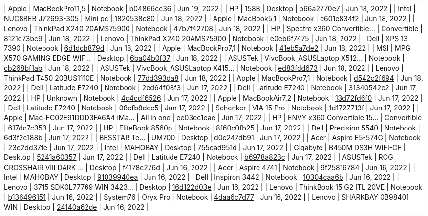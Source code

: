 | Apple         | MacBookPro11,5              | Notebook    | [b04866cc36](https://linux-hardware.org/?probe=b04866cc36) | Jun 19, 2022 |
| HP            | 158B                        | Desktop     | [b66a2770e7](https://linux-hardware.org/?probe=b66a2770e7) | Jun 18, 2022 |
| Intel         | NUC8BEB J72693-305          | Mini pc     | [1820538c80](https://linux-hardware.org/?probe=1820538c80) | Jun 18, 2022 |
| Apple         | MacBook5,1                  | Notebook    | [e601e834f2](https://linux-hardware.org/?probe=e601e834f2) | Jun 18, 2022 |
| Lenovo        | ThinkPad X240 20AMS75900    | Notebook    | [47b7f42708](https://linux-hardware.org/?probe=47b7f42708) | Jun 18, 2022 |
| HP            | Spectre x360 Convertible... | Convertible | [8121d73bc9](https://linux-hardware.org/?probe=8121d73bc9) | Jun 18, 2022 |
| Lenovo        | ThinkPad X240 20AMS75900    | Notebook    | [e0eb6f7475](https://linux-hardware.org/?probe=e0eb6f7475) | Jun 18, 2022 |
| Dell          | XPS 13 7390                 | Notebook    | [6d1dcb879d](https://linux-hardware.org/?probe=6d1dcb879d) | Jun 18, 2022 |
| Apple         | MacBookPro7,1               | Notebook    | [41eb5a7de2](https://linux-hardware.org/?probe=41eb5a7de2) | Jun 18, 2022 |
| MSI           | MPG X570 GAMING EDGE WIF... | Desktop     | [6ba04b0f37](https://linux-hardware.org/?probe=6ba04b0f37) | Jun 18, 2022 |
| ASUSTek       | VivoBook_ASUSLaptop X512... | Notebook    | [cb268bf1ab](https://linux-hardware.org/?probe=cb268bf1ab) | Jun 18, 2022 |
| ASUSTek       | VivoBook_ASUSLaptop X415... | Notebook    | [ed83fdd673](https://linux-hardware.org/?probe=ed83fdd673) | Jun 18, 2022 |
| Lenovo        | ThinkPad T450 20BUS1110E    | Notebook    | [77dd393da8](https://linux-hardware.org/?probe=77dd393da8) | Jun 18, 2022 |
| Apple         | MacBookPro7,1               | Notebook    | [d542c2f694](https://linux-hardware.org/?probe=d542c2f694) | Jun 18, 2022 |
| Dell          | Latitude E7240              | Notebook    | [2ed64f08f3](https://linux-hardware.org/?probe=2ed64f08f3) | Jun 17, 2022 |
| Dell          | Latitude E7240              | Notebook    | [31340542c2](https://linux-hardware.org/?probe=31340542c2) | Jun 17, 2022 |
| HP            | Unknown                     | Notebook    | [4c4cdf6526](https://linux-hardware.org/?probe=4c4cdf6526) | Jun 17, 2022 |
| Apple         | MacBookAir7,2               | Notebook    | [13d72fd6f0](https://linux-hardware.org/?probe=13d72fd6f0) | Jun 17, 2022 |
| Dell          | Latitude E7240              | Notebook    | [08efb8dcc5](https://linux-hardware.org/?probe=08efb8dcc5) | Jun 17, 2022 |
| Schenker      | VIA 15 Pro                  | Notebook    | [1d1727713f](https://linux-hardware.org/?probe=1d1727713f) | Jun 17, 2022 |
| Apple         | Mac-FC02E91DDD3FA6A4 iMa... | All in one  | [ee03ec1eae](https://linux-hardware.org/?probe=ee03ec1eae) | Jun 17, 2022 |
| HP            | ENVY x360 Convertible 15... | Convertible | [617dc7c353](https://linux-hardware.org/?probe=617dc7c353) | Jun 17, 2022 |
| HP            | EliteBook 8560p             | Notebook    | [8f60c0fb25](https://linux-hardware.org/?probe=8f60c0fb25) | Jun 17, 2022 |
| Dell          | Precision 5540              | Notebook    | [6d3f2c188b](https://linux-hardware.org/?probe=6d3f2c188b) | Jun 17, 2022 |
| BESSTAR Te... | UM700                       | Desktop     | [d0c247db91](https://linux-hardware.org/?probe=d0c247db91) | Jun 17, 2022 |
| Acer          | Aspire E5-574G              | Notebook    | [23c2dd37fe](https://linux-hardware.org/?probe=23c2dd37fe) | Jun 17, 2022 |
| Intel         | MAHOBAY                     | Desktop     | [755ead951d](https://linux-hardware.org/?probe=755ead951d) | Jun 17, 2022 |
| Gigabyte      | B450M DS3H WIFI-CF          | Desktop     | [5241a60357](https://linux-hardware.org/?probe=5241a60357) | Jun 17, 2022 |
| Dell          | Latitude E7240              | Notebook    | [b6978a823c](https://linux-hardware.org/?probe=b6978a823c) | Jun 17, 2022 |
| ASUSTek       | ROG CROSSHAIR VIII DARK ... | Desktop     | [f4178c276d](https://linux-hardware.org/?probe=f4178c276d) | Jun 16, 2022 |
| Acer          | Aspire 4741                 | Notebook    | [9f25816784](https://linux-hardware.org/?probe=9f25816784) | Jun 16, 2022 |
| Intel         | MAHOBAY                     | Desktop     | [91039940ea](https://linux-hardware.org/?probe=91039940ea) | Jun 16, 2022 |
| Dell          | Inspiron 3442               | Notebook    | [10304caa6b](https://linux-hardware.org/?probe=10304caa6b) | Jun 16, 2022 |
| Lenovo        | 3715 SDK0L77769 WIN 3423... | Desktop     | [16d122d03e](https://linux-hardware.org/?probe=16d122d03e) | Jun 16, 2022 |
| Lenovo        | ThinkBook 15 G2 ITL 20VE    | Notebook    | [b136496151](https://linux-hardware.org/?probe=b136496151) | Jun 16, 2022 |
| System76      | Oryx Pro                    | Notebook    | [4daa6c7d77](https://linux-hardware.org/?probe=4daa6c7d77) | Jun 16, 2022 |
| Lenovo        | SHARKBAY 0B98401 WIN        | Desktop     | [24140a62de](https://linux-hardware.org/?probe=24140a62de) | Jun 16, 2022 |
